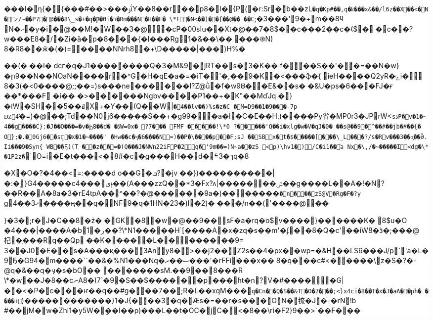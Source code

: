 ���l�ƞ{�{���#��>���ۏΐƳ��8��r��p8�I�{P(�r:Sr�b��zL`�q�Kp#��,q�ҟ���x&��/l6z��X��<� N �z/~��P7�@���8\_s�+�q�Ƿ�0i�ד�Rm���N�H��F� \*F�N<��)��{��@�� ��C`;�3���'9�+m��8ϥ N�ހ�y�i�@��M!�W��3�@�cҎ�00sIս��Xt�@� �7�8$��c���2��c�($ �֐
�c��?w���E8�/�Zi�ӑ�p�8���{�I���Rg1�&��\��
���֎N) 8�R8��ӝ�(�)=����NNrh8�+\D�����|���)H%�
 
 ��(� ��I� dcғ� q�J1��������Q�3�M&9�jRT��s�3�K�� f���S��'�׍�=��N�w}�ր9��N��NOaN� ���r�^G�H�qE�a�=�iT�'�,��9�K�<���ֆ�{ ieH����Q2yR�ݻi�޵ �0>�)3�8���@;;��=)s���ne������I?Z@ǜ�f�w9ȣ��E&��s� �&U�ps�6���FJ�ғ
��\*���F �i��
�>������Ngbv����P1��+�K"��MďJq
�}�ǀW򦓷�SH��5��ߥX+�Y��(Q��W|`�4��lv��)%s�z�C
�M=D9��1�9���-7pǱ4҄`�=) �@��;Td��N0j6�����S��+�g99��a�I�C�E��H.)� ���Py省�MP0r3�JPrW<`sڏP�v�1�~4��g����C}:�J��Q�� �=�v�Ϧ8��d� �ڐ W=0x� ?7���
FMF
�����!\*0 ?�����'Q��i�xlg�w�V �qJ�0� ��s@��9� ^��#��jb�#��{�O};�.�0Gj6��sҀ�x�1�~����' �Hw��c�ԇ�6����N=) � �P�\����p��F;sJ ��SBx�t�$�����[���\_L���?/s�Rv��� 3��o͓��Ӛ.Ii���9�Syn{
WB��Ҕ((T
��z ��=�(Q���J�NWn22iF P�߼2q�'9m��=)N~a��zS <p)\hv1�)/C�i1� �֓a
Nx�\,/�~�����I <dg�\*�1P2z�``O=i�E�t���<�8# �c�g���H� �d�ެ=3�ךq�8
 
 �X�O�?�4��<=:����d
 o��G�ܒ?�jv ��})����������|�:�֚}G4�����c4���یֈ��(A���zzQ��\*3�Fx?ʌ|�������ݜ��g����L��A�!�N?
��R��A�8a�3�rE4t pA��^��?�@������9a�)�������`�n���zS@V�Rg �F�?y `g4��3ޚ��� �ӊ��q�NF9�q�1HN�23�)I�2)� ���/n��('�� ��@��

}�3�;r�J �C��8�z҅�
�GK�8�w�@��9��sF�a�rq�օ$v����׎}����� �K�
8$u�O
�4���|����A�b1�ڔ��?\*N1�����H`[����A�x�zq�s��m'�ʄ� �8�Q�c'֐��iW8�ӟ�;���@杞�֚���Rq��Qp
��K���� �L��������9=
3��J0�E��s�A���қ���3Any8�>��j2�� Z2s��4�px��wp=�&H��LS6���J/p͏`'a�L�9Ҕ�G94�m����``��&�%N1���Nq�ސ ��ރ���'�rFFi��� x�� 8�q���c#<�����\z�S�?�-@q�&��q�ӌ�s�bO�� �������sM.��9��8���R \*�w��J�8��cނA8�)7`�9�S��$������p���ɦt�n?V �#�����G|��<�P�c�� �ҥ ��q��#g���7��;R�L��xqM���`q�Cn��Q�S��&T�O� 7���;<}x4ci�8��T�x�J�aA��ph� ����+`)������������}1�J{���3�q�Æs�=��r�s���OΝ�㧧�J�-�rN!b #��jM�w�Zhl1�y5W�ܸ��I��p)���L��t�OC�jC�<�8��\ri�F2}9��>`��F���
 



















